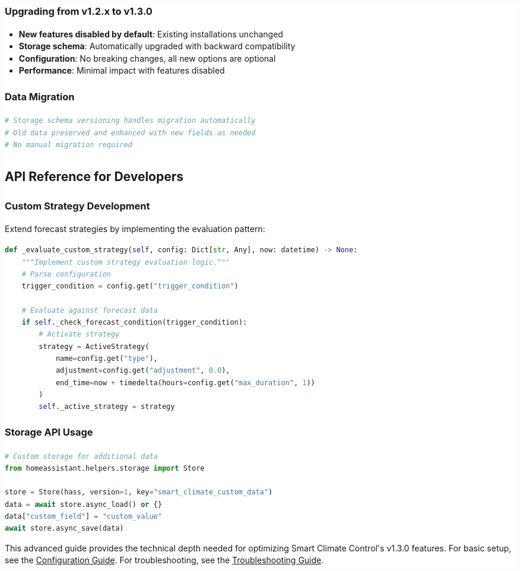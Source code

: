 ### Upgrading from v1.2.x to v1.3.0
- **New features disabled by default**: Existing installations unchanged
- **Storage schema**: Automatically upgraded with backward compatibility
- **Configuration**: No breaking changes, all new options are optional
- **Performance**: Minimal impact with features disabled

### Data Migration
```python
# Storage schema versioning handles migration automatically
# Old data preserved and enhanced with new fields as needed
# No manual migration required
```

## API Reference for Developers

### Custom Strategy Development
Extend forecast strategies by implementing the evaluation pattern:
```python
def _evaluate_custom_strategy(self, config: Dict[str, Any], now: datetime) -> None:
    """Implement custom strategy evaluation logic."""
    # Parse configuration
    trigger_condition = config.get("trigger_condition")
    
    # Evaluate against forecast data
    if self._check_forecast_condition(trigger_condition):
        # Activate strategy
        strategy = ActiveStrategy(
            name=config.get("type"),
            adjustment=config.get("adjustment", 0.0),
            end_time=now + timedelta(hours=config.get("max_duration", 1))
        )
        self._active_strategy = strategy
```

### Storage API Usage
```python
# Custom storage for additional data
from homeassistant.helpers.storage import Store

store = Store(hass, version=1, key="smart_climate_custom_data")
data = await store.async_load() or {}
data["custom_field"] = "custom_value"  
await store.async_save(data)
```

This advanced guide provides the technical depth needed for optimizing Smart Climate Control's v1.3.0 features. For basic setup, see the [Configuration Guide](configuration.md). For troubleshooting, see the [Troubleshooting Guide](troubleshooting.md).